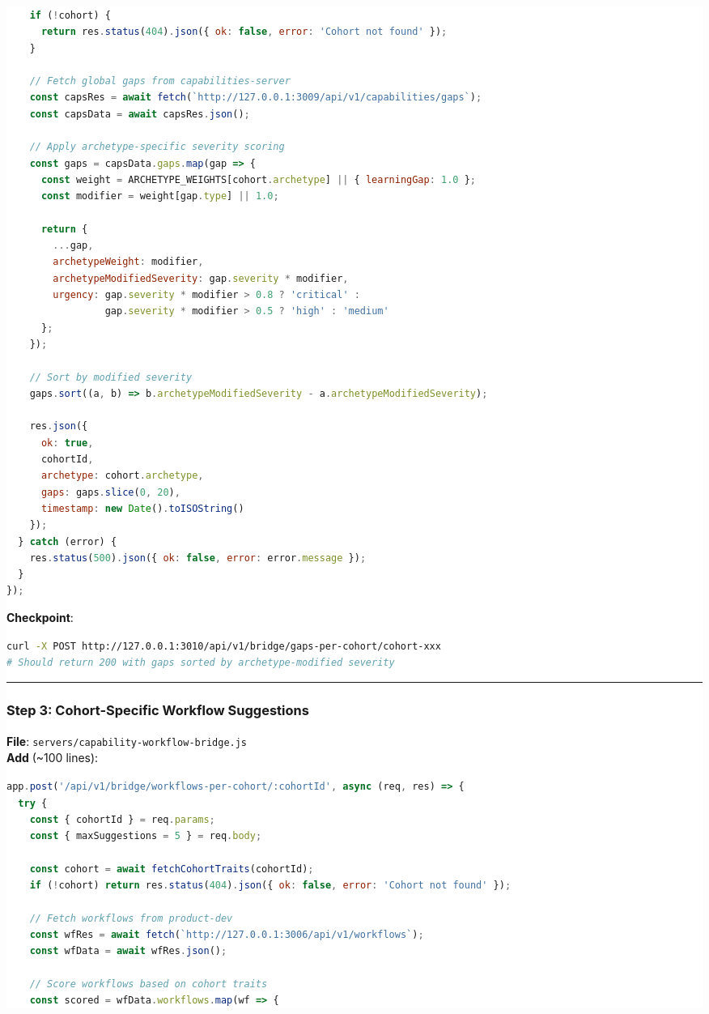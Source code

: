 ```javascript
    if (!cohort) {
      return res.status(404).json({ ok: false, error: 'Cohort not found' });
    }

    // Fetch global gaps from capabilities-server
    const capsRes = await fetch(`http://127.0.0.1:3009/api/v1/capabilities/gaps`);
    const capsData = await capsRes.json();
    
    // Apply archetype-specific severity scoring
    const gaps = capsData.gaps.map(gap => {
      const weight = ARCHETYPE_WEIGHTS[cohort.archetype] || { learningGap: 1.0 };
      const modifier = weight[gap.type] || 1.0;
      
      return {
        ...gap,
        archetypeWeight: modifier,
        archetypeModifiedSeverity: gap.severity * modifier,
        urgency: gap.severity * modifier > 0.8 ? 'critical' : 
                 gap.severity * modifier > 0.5 ? 'high' : 'medium'
      };
    });

    // Sort by modified severity
    gaps.sort((a, b) => b.archetypeModifiedSeverity - a.archetypeModifiedSeverity);

    res.json({
      ok: true,
      cohortId,
      archetype: cohort.archetype,
      gaps: gaps.slice(0, 20),
      timestamp: new Date().toISOString()
    });
  } catch (error) {
    res.status(500).json({ ok: false, error: error.message });
  }
});
```

**Checkpoint**: 
```bash
curl -X POST http://127.0.0.1:3010/api/v1/bridge/gaps-per-cohort/cohort-xxx
# Should return 200 with gaps sorted by archetype-modified severity
```

---

### Step 3: Cohort-Specific Workflow Suggestions
**File**: `servers/capability-workflow-bridge.js`  
**Add** (~100 lines):
```javascript
app.post('/api/v1/bridge/workflows-per-cohort/:cohortId', async (req, res) => {
  try {
    const { cohortId } = req.params;
    const { maxSuggestions = 5 } = req.body;
    
    const cohort = await fetchCohortTraits(cohortId);
    if (!cohort) return res.status(404).json({ ok: false, error: 'Cohort not found' });

    // Fetch workflows from product-dev
    const wfRes = await fetch(`http://127.0.0.1:3006/api/v1/workflows`);
    const wfData = await wfRes.json();
    
    // Score workflows based on cohort traits
    const scored = wfData.workflows.map(wf => {
```